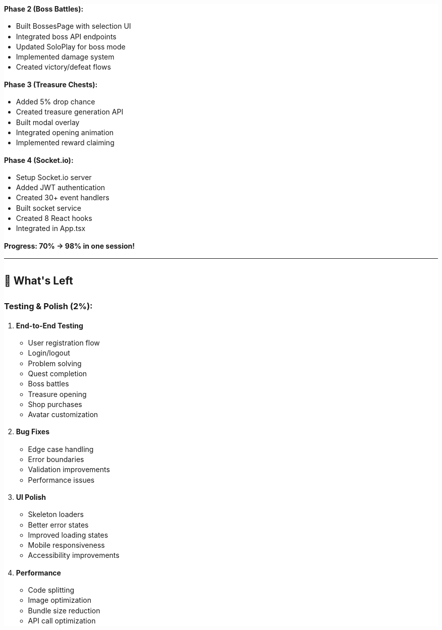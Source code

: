 **Phase 2 (Boss Battles):**
- Built BossesPage with selection UI
- Integrated boss API endpoints
- Updated SoloPlay for boss mode
- Implemented damage system
- Created victory/defeat flows

**Phase 3 (Treasure Chests):**
- Added 5% drop chance
- Created treasure generation API
- Built modal overlay
- Integrated opening animation
- Implemented reward claiming

**Phase 4 (Socket.io):**
- Setup Socket.io server
- Added JWT authentication
- Created 30+ event handlers
- Built socket service
- Created 8 React hooks
- Integrated in App.tsx

**Progress: 70% → 98% in one session!**

---

## 🚀 What's Left

### Testing & Polish (2%):

1. **End-to-End Testing**
   - User registration flow
   - Login/logout
   - Problem solving
   - Quest completion
   - Boss battles
   - Treasure opening
   - Shop purchases
   - Avatar customization

2. **Bug Fixes**
   - Edge case handling
   - Error boundaries
   - Validation improvements
   - Performance issues

3. **UI Polish**
   - Skeleton loaders
   - Better error states
   - Improved loading states
   - Mobile responsiveness
   - Accessibility improvements

4. **Performance**
   - Code splitting
   - Image optimization
   - Bundle size reduction
   - API call optimization
